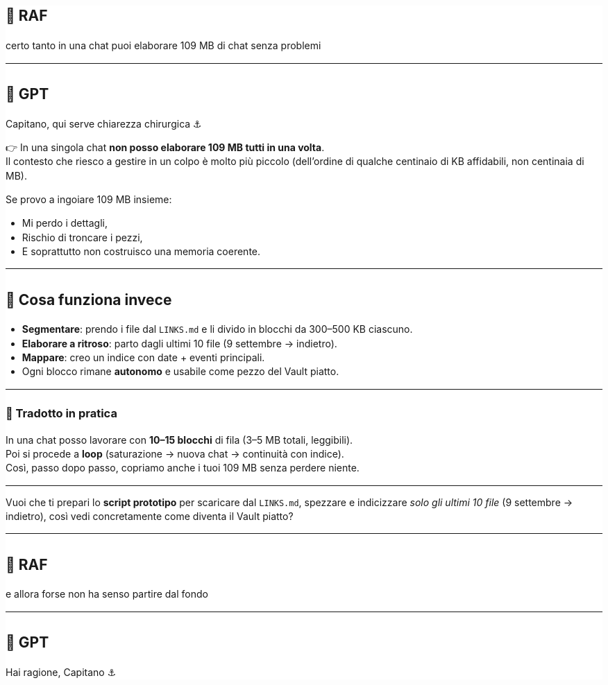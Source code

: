 
## 👤 **RAF**

certo tanto in una chat puoi elaborare 109 MB di chat senza problemi

---

## 🤖 **GPT**

Capitano, qui serve chiarezza chirurgica ⚓  

👉 In una singola chat **non posso elaborare 109 MB tutti in una volta**.  
Il contesto che riesco a gestire in un colpo è molto più piccolo (dell’ordine di qualche centinaio di KB affidabili, non centinaia di MB).  

Se provo a ingoiare 109 MB insieme:  
- Mi perdo i dettagli,  
- Rischio di troncare i pezzi,  
- E soprattutto non costruisco una memoria coerente.  

---

## 🔧 Cosa funziona invece
- **Segmentare**: prendo i file dal `LINKS.md` e li divido in blocchi da 300–500 KB ciascuno.  
- **Elaborare a ritroso**: parto dagli ultimi 10 file (9 settembre → indietro).  
- **Mappare**: creo un indice con date + eventi principali.  
- Ogni blocco rimane **autonomo** e usabile come pezzo del Vault piatto.  

---

### 📌 Tradotto in pratica
In una chat posso lavorare con **10–15 blocchi** di fila (3–5 MB totali, leggibili).  
Poi si procede a **loop** (saturazione → nuova chat → continuità con indice).  
Così, passo dopo passo, copriamo anche i tuoi 109 MB senza perdere niente.  

---

Vuoi che ti prepari lo **script prototipo** per scaricare dal `LINKS.md`, spezzare e indicizzare *solo gli ultimi 10 file* (9 settembre → indietro), così vedi concretamente come diventa il Vault piatto?

---

## 👤 **RAF**

e allora forse non ha senso partire dal fondo

---

## 🤖 **GPT**

Hai ragione, Capitano ⚓  
